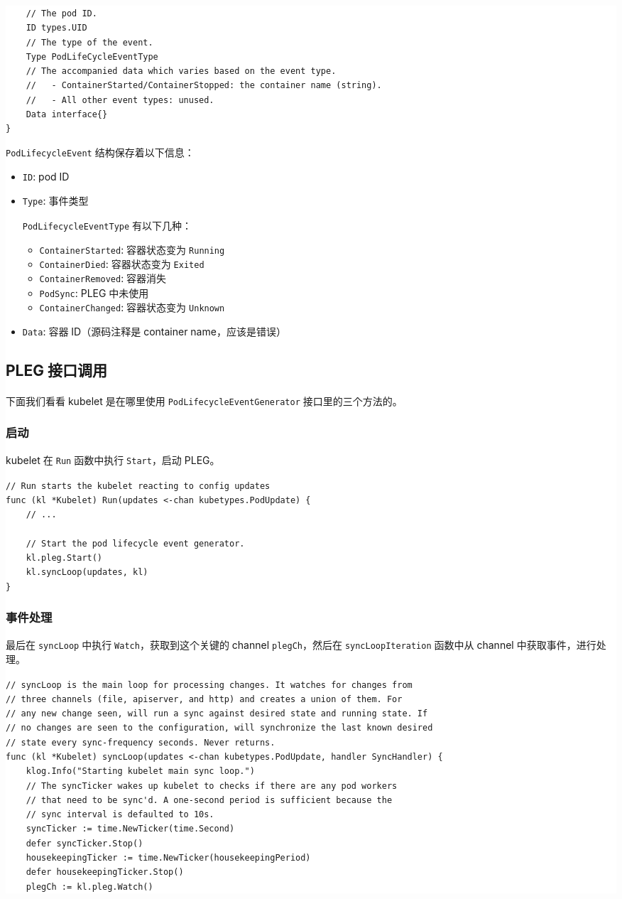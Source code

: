 ``` golang
    // The pod ID.
    ID types.UID
    // The type of the event.
    Type PodLifeCycleEventType
    // The accompanied data which varies based on the event type.
    //   - ContainerStarted/ContainerStopped: the container name (string).
    //   - All other event types: unused.
    Data interface{}
}
```

`PodLifecycleEvent` 结构保存着以下信息：

- `ID`: pod ID

- `Type`: 事件类型

    `PodLifecycleEventType` 有以下几种：

    - `ContainerStarted`: 容器状态变为 `Running`
    - `ContainerDied`: 容器状态变为 `Exited`
    - `ContainerRemoved`: 容器消失
    - `PodSync`: PLEG 中未使用
    - `ContainerChanged`: 容器状态变为 `Unknown`

- `Data`: 容器 ID（源码注释是 container name，应该是错误）

## PLEG 接口调用

下面我们看看 kubelet 是在哪里使用 `PodLifecycleEventGenerator` 接口里的三个方法的。

### 启动

kubelet 在 `Run` 函数中执行 `Start`，启动 PLEG。

``` golang
// Run starts the kubelet reacting to config updates
func (kl *Kubelet) Run(updates <-chan kubetypes.PodUpdate) {
    // ...

    // Start the pod lifecycle event generator.
    kl.pleg.Start()
    kl.syncLoop(updates, kl)
}
```

### 事件处理

最后在 `syncLoop` 中执行 `Watch`，获取到这个关键的 channel `plegCh`，然后在 `syncLoopIteration` 函数中从 channel 中获取事件，进行处理。

``` golang
// syncLoop is the main loop for processing changes. It watches for changes from
// three channels (file, apiserver, and http) and creates a union of them. For
// any new change seen, will run a sync against desired state and running state. If
// no changes are seen to the configuration, will synchronize the last known desired
// state every sync-frequency seconds. Never returns.
func (kl *Kubelet) syncLoop(updates <-chan kubetypes.PodUpdate, handler SyncHandler) {
    klog.Info("Starting kubelet main sync loop.")
    // The syncTicker wakes up kubelet to checks if there are any pod workers
    // that need to be sync'd. A one-second period is sufficient because the
    // sync interval is defaulted to 10s.
    syncTicker := time.NewTicker(time.Second)
    defer syncTicker.Stop()
    housekeepingTicker := time.NewTicker(housekeepingPeriod)
    defer housekeepingTicker.Stop()
    plegCh := kl.pleg.Watch()
```